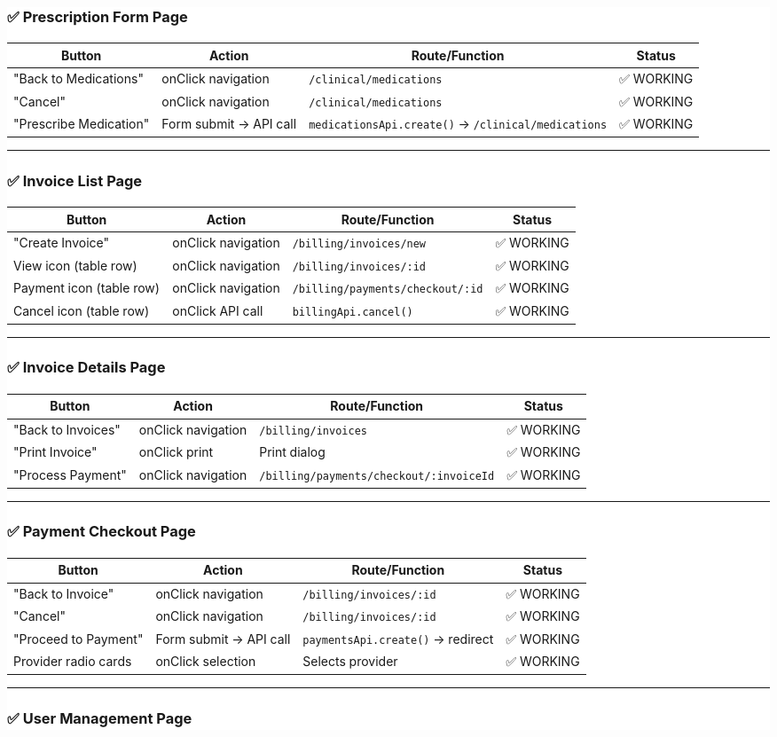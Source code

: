 
### ✅ Prescription Form Page

| Button | Action | Route/Function | Status |
|--------|--------|----------------|--------|
| "Back to Medications" | onClick navigation | `/clinical/medications` | ✅ WORKING |
| "Cancel" | onClick navigation | `/clinical/medications` | ✅ WORKING |
| "Prescribe Medication" | Form submit → API call | `medicationsApi.create()` → `/clinical/medications` | ✅ WORKING |

---

### ✅ Invoice List Page

| Button | Action | Route/Function | Status |
|--------|--------|----------------|--------|
| "Create Invoice" | onClick navigation | `/billing/invoices/new` | ✅ WORKING |
| View icon (table row) | onClick navigation | `/billing/invoices/:id` | ✅ WORKING |
| Payment icon (table row) | onClick navigation | `/billing/payments/checkout/:id` | ✅ WORKING |
| Cancel icon (table row) | onClick API call | `billingApi.cancel()` | ✅ WORKING |

---

### ✅ Invoice Details Page

| Button | Action | Route/Function | Status |
|--------|--------|----------------|--------|
| "Back to Invoices" | onClick navigation | `/billing/invoices` | ✅ WORKING |
| "Print Invoice" | onClick print | Print dialog | ✅ WORKING |
| "Process Payment" | onClick navigation | `/billing/payments/checkout/:invoiceId` | ✅ WORKING |

---

### ✅ Payment Checkout Page

| Button | Action | Route/Function | Status |
|--------|--------|----------------|--------|
| "Back to Invoice" | onClick navigation | `/billing/invoices/:id` | ✅ WORKING |
| "Cancel" | onClick navigation | `/billing/invoices/:id` | ✅ WORKING |
| "Proceed to Payment" | Form submit → API call | `paymentsApi.create()` → redirect | ✅ WORKING |
| Provider radio cards | onClick selection | Selects provider | ✅ WORKING |

---

### ✅ User Management Page
